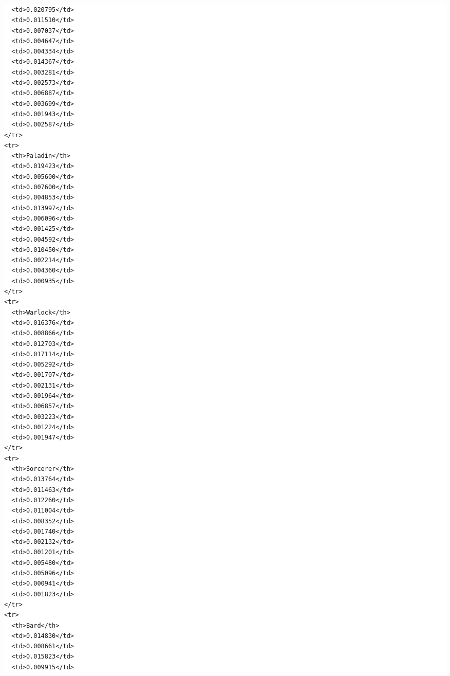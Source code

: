       <td>0.020795</td>
      <td>0.011510</td>
      <td>0.007037</td>
      <td>0.004647</td>
      <td>0.004334</td>
      <td>0.014367</td>
      <td>0.003281</td>
      <td>0.002573</td>
      <td>0.006887</td>
      <td>0.003699</td>
      <td>0.001943</td>
      <td>0.002587</td>
    </tr>
    <tr>
      <th>Paladin</th>
      <td>0.019423</td>
      <td>0.005600</td>
      <td>0.007600</td>
      <td>0.004853</td>
      <td>0.013997</td>
      <td>0.006096</td>
      <td>0.001425</td>
      <td>0.004592</td>
      <td>0.010450</td>
      <td>0.002214</td>
      <td>0.004360</td>
      <td>0.000935</td>
    </tr>
    <tr>
      <th>Warlock</th>
      <td>0.016376</td>
      <td>0.008866</td>
      <td>0.012703</td>
      <td>0.017114</td>
      <td>0.005292</td>
      <td>0.001707</td>
      <td>0.002131</td>
      <td>0.001964</td>
      <td>0.006857</td>
      <td>0.003223</td>
      <td>0.001224</td>
      <td>0.001947</td>
    </tr>
    <tr>
      <th>Sorcerer</th>
      <td>0.013764</td>
      <td>0.011463</td>
      <td>0.012260</td>
      <td>0.011004</td>
      <td>0.008352</td>
      <td>0.001740</td>
      <td>0.002132</td>
      <td>0.001201</td>
      <td>0.005480</td>
      <td>0.005096</td>
      <td>0.000941</td>
      <td>0.001823</td>
    </tr>
    <tr>
      <th>Bard</th>
      <td>0.014830</td>
      <td>0.008661</td>
      <td>0.015823</td>
      <td>0.009915</td>